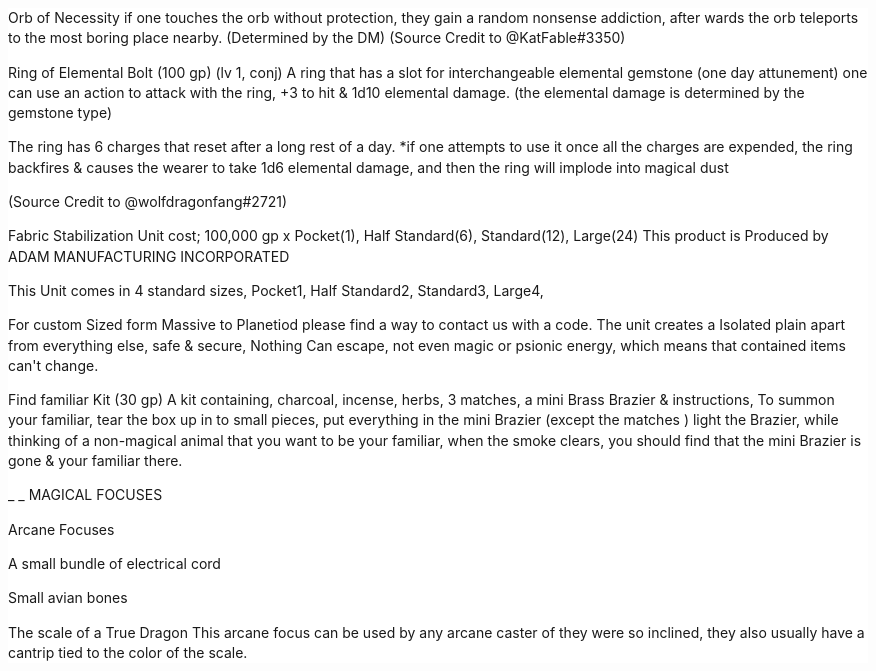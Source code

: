 Orb of Necessity
if one touches the orb without protection, they gain a random nonsense addiction, after wards the orb teleports to the most boring place nearby.
(Determined by the DM)
(Source Credit to @KatFable#3350)

Ring of Elemental Bolt
(100 gp)
(lv 1, conj)
A ring that has a slot for interchangeable elemental gemstone (one day attunement)
one can use an action to attack with the ring, +3 to hit & 1d10 elemental damage.
(the elemental damage is determined by the gemstone type)

The ring has 6 charges that reset after a long
rest of a day.
*if one attempts to use it once all the 
charges are expended, the ring backfires & causes the wearer to take 1d6 elemental damage, and then the ring will implode into magical dust

(Source Credit to @wolfdragonfang#2721)

Fabric Stabilization Unit 
cost; 100,000 gp x Pocket(1), Half Standard(6), Standard(12), Large(24)
This product is Produced by 
ADAM MANUFACTURING
INCORPORATED

This Unit comes in 4 standard sizes,
Pocket1, Half Standard2, Standard3, Large4,

For custom Sized form Massive to 
Planetiod please find a way to contact us with a code.
The unit creates a Isolated plain apart from everything else, safe & secure, Nothing Can escape, not even magic or psionic energy, which means that contained items can't change.

Find familiar Kit 
(30 gp)
A kit containing, charcoal, incense, herbs, 3 matches, a mini Brass Brazier & 
instructions,
To summon your familiar, tear the box up in
to small pieces, put everything in the mini Brazier 
(except the matches ) 
light the Brazier, while thinking of a non-magical animal that you want to be your familiar, when the smoke clears, you should find that
the mini Brazier is gone & your familiar there.

_ _
MAGICAL FOCUSES

Arcane Focuses

A small bundle of electrical cord

Small avian bones

The scale of a True Dragon
This arcane focus can be used by any arcane
caster of they were so inclined, they also usually have a cantrip tied to
the color of the scale.
